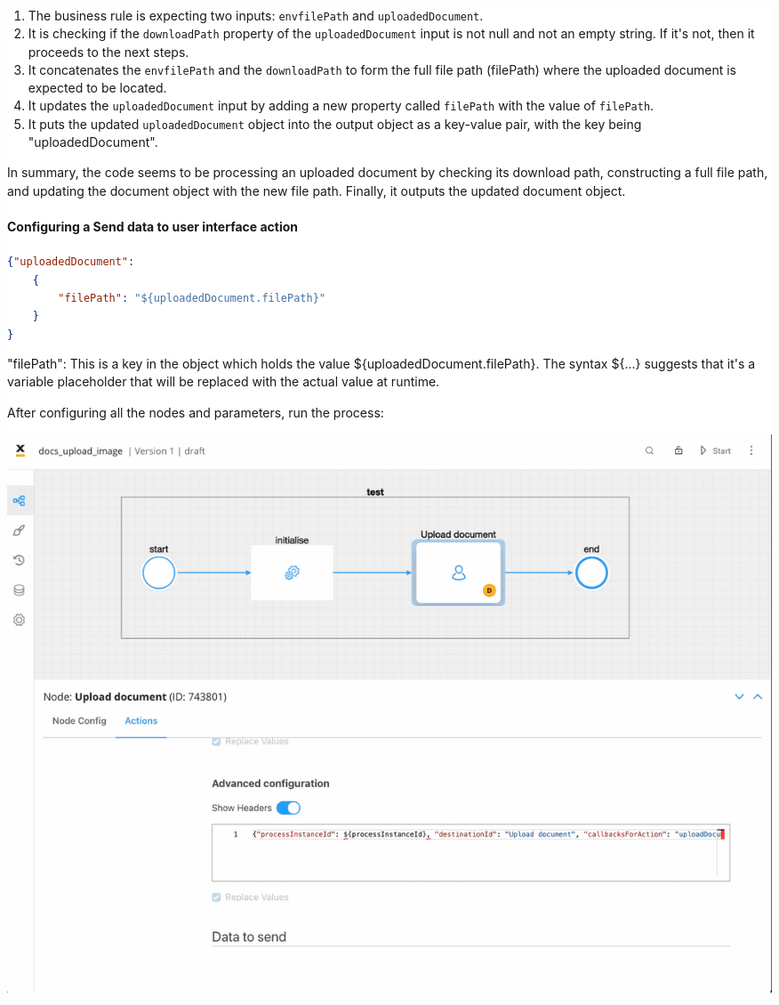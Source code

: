 1. The business rule is expecting two inputs: `envfilePath` and `uploadedDocument`.
2. It is checking if the `downloadPath` property of the `uploadedDocument` input is not null and not an empty string. If it's not, then it proceeds to the next steps.
3. It concatenates the `envfilePath` and the `downloadPath` to form the full file path (filePath) where the uploaded document is expected to be located.
4. It updates the `uploadedDocument` input by adding a new property called `filePath` with the value of `filePath`.
5. It puts the updated `uploadedDocument` object into the output object as a key-value pair, with the key being "uploadedDocument".

In summary, the code seems to be processing an uploaded document by checking its download path, constructing a full file path, and updating the document object with the new file path. Finally, it outputs the updated document object.


 #### Configuring a Send data to user interface action


```json
{"uploadedDocument": 
    {
        "filePath": "${uploadedDocument.filePath}"
    }
}
```


"filePath": This is a key in the object which holds the value ${uploadedDocument.filePath}. The syntax ${...} suggests that it's a variable placeholder that will be replaced with the actual value at runtime.

After configuring all the nodes and parameters, run the process:

![](../../img/generic_parameters.gif)